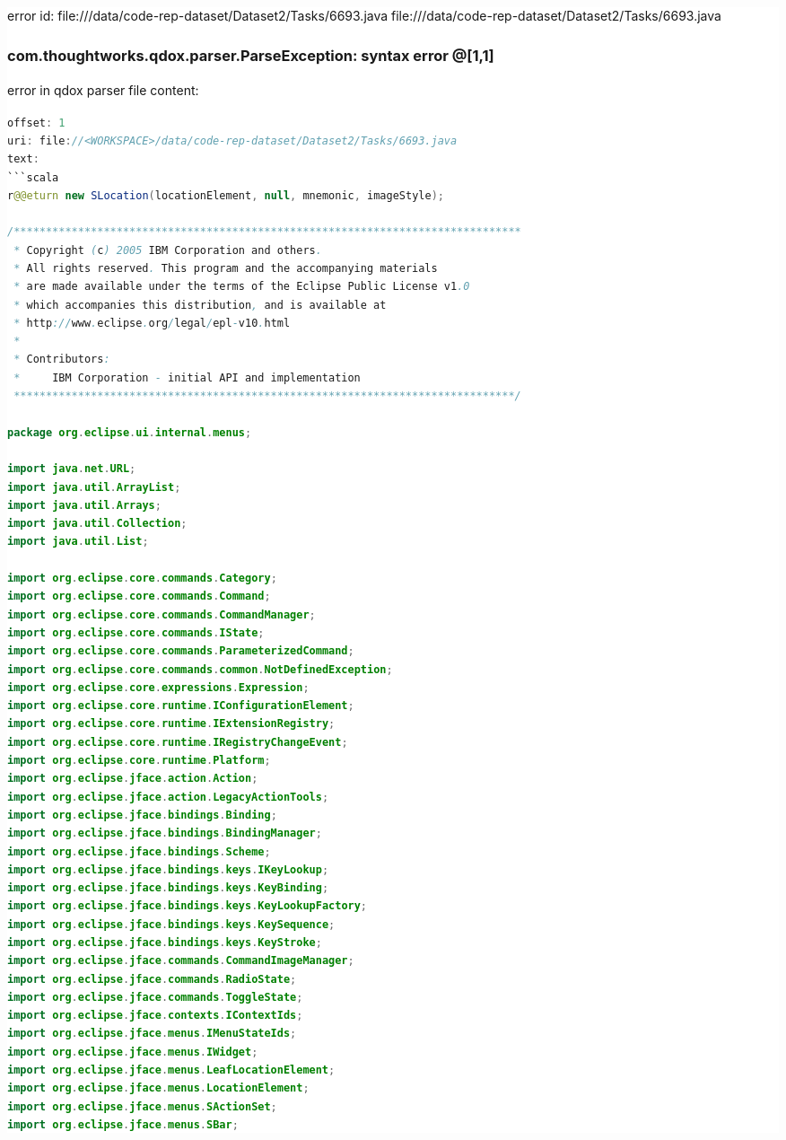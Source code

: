error id: file://<WORKSPACE>/data/code-rep-dataset/Dataset2/Tasks/6693.java
file://<WORKSPACE>/data/code-rep-dataset/Dataset2/Tasks/6693.java
### com.thoughtworks.qdox.parser.ParseException: syntax error @[1,1]

error in qdox parser
file content:
```java
offset: 1
uri: file://<WORKSPACE>/data/code-rep-dataset/Dataset2/Tasks/6693.java
text:
```scala
r@@eturn new SLocation(locationElement, null, mnemonic, imageStyle);

/*******************************************************************************
 * Copyright (c) 2005 IBM Corporation and others.
 * All rights reserved. This program and the accompanying materials
 * are made available under the terms of the Eclipse Public License v1.0
 * which accompanies this distribution, and is available at
 * http://www.eclipse.org/legal/epl-v10.html
 *
 * Contributors:
 *     IBM Corporation - initial API and implementation
 ******************************************************************************/

package org.eclipse.ui.internal.menus;

import java.net.URL;
import java.util.ArrayList;
import java.util.Arrays;
import java.util.Collection;
import java.util.List;

import org.eclipse.core.commands.Category;
import org.eclipse.core.commands.Command;
import org.eclipse.core.commands.CommandManager;
import org.eclipse.core.commands.IState;
import org.eclipse.core.commands.ParameterizedCommand;
import org.eclipse.core.commands.common.NotDefinedException;
import org.eclipse.core.expressions.Expression;
import org.eclipse.core.runtime.IConfigurationElement;
import org.eclipse.core.runtime.IExtensionRegistry;
import org.eclipse.core.runtime.IRegistryChangeEvent;
import org.eclipse.core.runtime.Platform;
import org.eclipse.jface.action.Action;
import org.eclipse.jface.action.LegacyActionTools;
import org.eclipse.jface.bindings.Binding;
import org.eclipse.jface.bindings.BindingManager;
import org.eclipse.jface.bindings.Scheme;
import org.eclipse.jface.bindings.keys.IKeyLookup;
import org.eclipse.jface.bindings.keys.KeyBinding;
import org.eclipse.jface.bindings.keys.KeyLookupFactory;
import org.eclipse.jface.bindings.keys.KeySequence;
import org.eclipse.jface.bindings.keys.KeyStroke;
import org.eclipse.jface.commands.CommandImageManager;
import org.eclipse.jface.commands.RadioState;
import org.eclipse.jface.commands.ToggleState;
import org.eclipse.jface.contexts.IContextIds;
import org.eclipse.jface.menus.IMenuStateIds;
import org.eclipse.jface.menus.IWidget;
import org.eclipse.jface.menus.LeafLocationElement;
import org.eclipse.jface.menus.LocationElement;
import org.eclipse.jface.menus.SActionSet;
import org.eclipse.jface.menus.SBar;
```